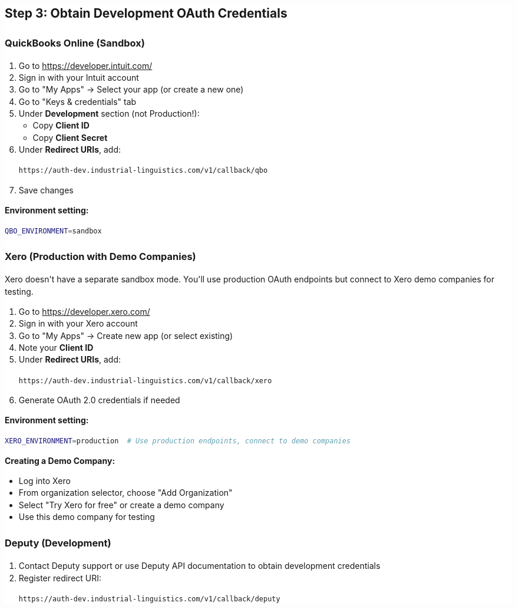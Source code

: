 ## Step 3: Obtain Development OAuth Credentials

### QuickBooks Online (Sandbox)

1. Go to https://developer.intuit.com/
2. Sign in with your Intuit account
3. Go to "My Apps" → Select your app (or create a new one)
4. Go to "Keys & credentials" tab
5. Under **Development** section (not Production!):
   - Copy **Client ID**
   - Copy **Client Secret**
6. Under **Redirect URIs**, add:
   ```
   https://auth-dev.industrial-linguistics.com/v1/callback/qbo
   ```
7. Save changes

**Environment setting:**
```bash
QBO_ENVIRONMENT=sandbox
```

### Xero (Production with Demo Companies)

Xero doesn't have a separate sandbox mode. You'll use production OAuth endpoints but connect to Xero demo companies for testing.

1. Go to https://developer.xero.com/
2. Sign in with your Xero account
3. Go to "My Apps" → Create new app (or select existing)
4. Note your **Client ID**
5. Under **Redirect URIs**, add:
   ```
   https://auth-dev.industrial-linguistics.com/v1/callback/xero
   ```
6. Generate OAuth 2.0 credentials if needed

**Environment setting:**
```bash
XERO_ENVIRONMENT=production  # Use production endpoints, connect to demo companies
```

**Creating a Demo Company:**
- Log into Xero
- From organization selector, choose "Add Organization"
- Select "Try Xero for free" or create a demo company
- Use this demo company for testing

### Deputy (Development)

1. Contact Deputy support or use Deputy API documentation to obtain development credentials
2. Register redirect URI:
   ```
   https://auth-dev.industrial-linguistics.com/v1/callback/deputy
   ```
